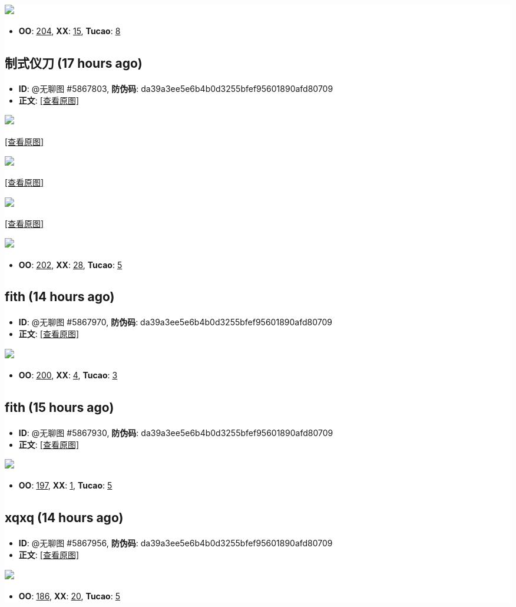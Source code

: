 ![](https://img.toto.im/mw600/008HL3Tkly1hzctvyzxnrj30da098wf7.jpg)
- **OO**: [204](https://jandan.net/t/5867749#tucao-like), **XX**: [15](https://jandan.net/t/5867749#tucao-unlike), **Tucao**: [8](https://jandan.net/t/5867749#tucao-list)

## 制式仪刀 (17 hours ago) 

- **ID**: @无聊图 #5867803, **防伪码**: da39a3ee5e6b4b0d3255bfef95601890afd80709
- **正文**: [[查看原图]](//img.toto.im/large/008HL3Tkly1hzcx0ok95mj30fz0hzjzh.jpg)  

![](https://img.toto.im/mw600/008HL3Tkly1hzcx0ok95mj30fz0hzjzh.jpg)  


[[查看原图]](//img.toto.im/large/008HL3Tkly1hzcx0idegpj30fz0hz45t.jpg)  

![](https://img.toto.im/mw600/008HL3Tkly1hzcx0idegpj30fz0hz45t.jpg)  


[[查看原图]](//img.toto.im/large/008HL3Tkly1hzcx0c1vlsj30fz0hztgn.jpg)  

![](https://img.toto.im/mw600/008HL3Tkly1hzcx0c1vlsj30fz0hztgn.jpg)  


[[查看原图]](//img.toto.im/large/008HL3Tkly1hzcwzzm5vdj30fz0hz44t.jpg)  

![](https://img.toto.im/mw600/008HL3Tkly1hzcwzzm5vdj30fz0hz44t.jpg)
- **OO**: [202](https://jandan.net/t/5867803#tucao-like), **XX**: [28](https://jandan.net/t/5867803#tucao-unlike), **Tucao**: [5](https://jandan.net/t/5867803#tucao-list)

## fith (14 hours ago) 

- **ID**: @无聊图 #5867970, **防伪码**: da39a3ee5e6b4b0d3255bfef95601890afd80709
- **正文**: [[查看原图]](//img.toto.im/large/008HL3Tkly1hzd3d4n33ag308c0f8npg.gif)  

![](https://img.toto.im/large/008HL3Tkly1hzd3d4n33ag308c0f8npg.gif)
- **OO**: [200](https://jandan.net/t/5867970#tucao-like), **XX**: [4](https://jandan.net/t/5867970#tucao-unlike), **Tucao**: [3](https://jandan.net/t/5867970#tucao-list)

## fith (15 hours ago) 

- **ID**: @无聊图 #5867930, **防伪码**: da39a3ee5e6b4b0d3255bfef95601890afd80709
- **正文**: [[查看原图]](//img.toto.im/large/008HL3Tkly1hzd1nrusdeg308c0etx6x.gif)  

![](https://img.toto.im/large/008HL3Tkly1hzd1nrusdeg308c0etx6x.gif)
- **OO**: [197](https://jandan.net/t/5867930#tucao-like), **XX**: [1](https://jandan.net/t/5867930#tucao-unlike), **Tucao**: [5](https://jandan.net/t/5867930#tucao-list)

## xqxq (14 hours ago) 

- **ID**: @无聊图 #5867956, **防伪码**: da39a3ee5e6b4b0d3255bfef95601890afd80709
- **正文**: [[查看原图]](//img.toto.im/large/008HL3Tkly1hzd31ukrkbg30hs0a0hdv.gif)  

![](https://img.toto.im/large/008HL3Tkly1hzd31ukrkbg30hs0a0hdv.gif)
- **OO**: [186](https://jandan.net/t/5867956#tucao-like), **XX**: [20](https://jandan.net/t/5867956#tucao-unlike), **Tucao**: [5](https://jandan.net/t/5867956#tucao-list)
